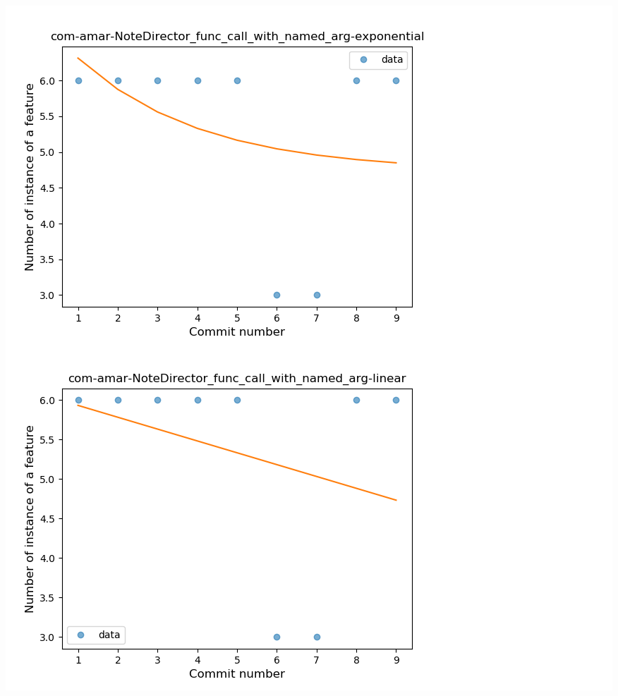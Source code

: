 ![com-amar-NoteDirector T5](../plots/com-amar-NoteDirector_func_call_with_named_arg_T5.png)
![com-amar-NoteDirector T2](../plots/com-amar-NoteDirector_func_call_with_named_arg_T2.png)